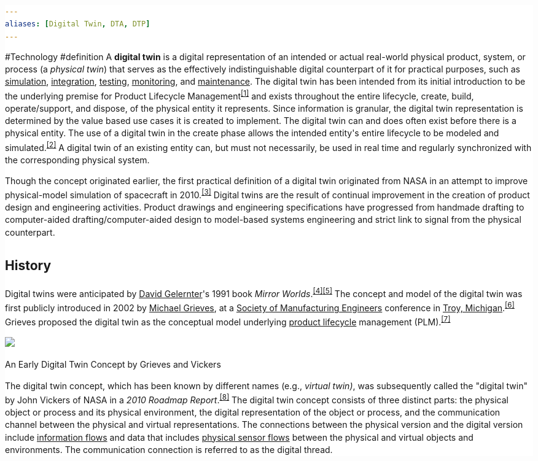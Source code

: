 ```yaml
---
aliases: [Digital Twin, DTA, DTP]
---
```

#Technology #definition 
A **digital twin** is a digital representation of an intended or actual real-world physical product, system, or process (a _physical twin_) that serves as the effectively indistinguishable digital counterpart of it for practical purposes, such as [simulation](https://en.wikipedia.org/wiki/Simulation "Simulation"), [integration](https://en.wikipedia.org/wiki/System_integration "System integration"), [testing](https://en.wikipedia.org/wiki/System_testing "System testing"), [monitoring](https://en.wikipedia.org/wiki/System_monitor "System monitor"), and [maintenance](https://en.wikipedia.org/wiki/Maintenance_(technical) "Maintenance (technical)"). The digital twin has been intended from its initial introduction to be the underlying premise for Product Lifecycle Management<sup id="cite_ref-1"><a href="https://en.wikipedia.org/wiki/Digital_twin#cite_note-1">[1]</a></sup> and exists throughout the entire lifecycle, create, build, operate/support, and dispose, of the physical entity it represents. Since information is granular, the digital twin representation is determined by the value based use cases it is created to implement. The digital twin can and does often exist before there is a physical entity. The use of a digital twin in the create phase allows the intended entity's entire lifecycle to be modeled and simulated.<sup id="cite_ref-2"><a href="https://en.wikipedia.org/wiki/Digital_twin#cite_note-2">[2]</a></sup> A digital twin of an existing entity can, but must not necessarily, be used in real time and regularly synchronized with the corresponding physical system.

Though the concept originated earlier, the first practical definition of a digital twin originated from NASA in an attempt to improve physical-model simulation of spacecraft in 2010.<sup id="cite_ref-3"><a href="https://en.wikipedia.org/wiki/Digital_twin#cite_note-3">[3]</a></sup> Digital twins are the result of continual improvement in the creation of product design and engineering activities. Product drawings and engineering specifications have progressed from handmade drafting to computer-aided drafting/computer-aided design to model-based systems engineering and strict link to signal from the physical counterpart.

## History

Digital twins were anticipated by [David Gelernter](https://en.wikipedia.org/wiki/David_Gelernter "David Gelernter")'s 1991 book _Mirror Worlds_.<sup id="cite_ref-4"><a href="https://en.wikipedia.org/wiki/Digital_twin#cite_note-4">[4]</a></sup><sup id="cite_ref-5"><a href="https://en.wikipedia.org/wiki/Digital_twin#cite_note-5">[5]</a></sup> The concept and model of the digital twin was first publicly introduced in 2002 by [Michael Grieves](https://en.wikipedia.org/w/index.php?title=Michael_Grieves&action=edit&redlink=1 "Michael Grieves (page does not exist)"), at a [Society of Manufacturing Engineers](https://en.wikipedia.org/wiki/Society_of_Manufacturing_Engineers "Society of Manufacturing Engineers") conference in [Troy, Michigan](https://en.wikipedia.org/wiki/Troy,_Michigan "Troy, Michigan").<sup id="cite_ref-6"><a href="https://en.wikipedia.org/wiki/Digital_twin#cite_note-6">[6]</a></sup> Grieves proposed the digital twin as the conceptual model underlying [product lifecycle](https://en.wikipedia.org/wiki/Product_lifecycle "Product lifecycle") management (PLM).<sup id="cite_ref-7"><a href="https://en.wikipedia.org/wiki/Digital_twin#cite_note-7">[7]</a></sup>

[![](https://upload.wikimedia.org/wikipedia/commons/thumb/1/1d/Digital_Twin_Concept_of_Grieves_and_Vickers.png/220px-Digital_Twin_Concept_of_Grieves_and_Vickers.png)](https://en.wikipedia.org/wiki/File:Digital_Twin_Concept_of_Grieves_and_Vickers.png)

An Early Digital Twin Concept by Grieves and Vickers

The digital twin concept, which has been known by different names (e.g., _virtual twin)_, was subsequently called the "digital twin" by John Vickers of NASA in a _2010 Roadmap Report_.<sup id="cite_ref-8"><a href="https://en.wikipedia.org/wiki/Digital_twin#cite_note-8">[8]</a></sup> The digital twin concept consists of three distinct parts: the physical object or process and its physical environment, the digital representation of the object or process, and the communication channel between the physical and virtual representations. The connections between the physical version and the digital version include [information flows](https://en.wikipedia.org/wiki/Information_flow_(information_theory) "Information flow (information theory)") and data that includes [physical sensor flows](https://en.wikipedia.org/wiki/Sensor "Sensor") between the physical and virtual objects and environments. The communication connection is referred to as the digital thread.
